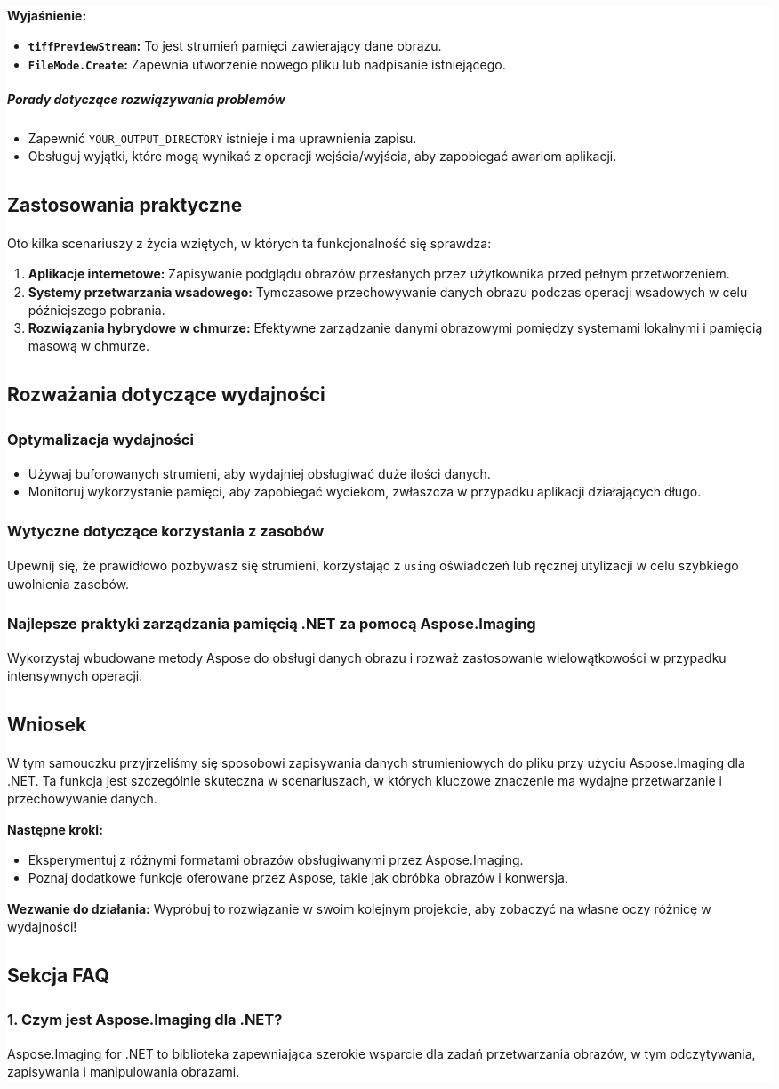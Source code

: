 **Wyjaśnienie:**
- **`tiffPreviewStream`:** To jest strumień pamięci zawierający dane obrazu.
- **`FileMode.Create`:** Zapewnia utworzenie nowego pliku lub nadpisanie istniejącego.

##### Porady dotyczące rozwiązywania problemów
- Zapewnić `YOUR_OUTPUT_DIRECTORY` istnieje i ma uprawnienia zapisu.
- Obsługuj wyjątki, które mogą wynikać z operacji wejścia/wyjścia, aby zapobiegać awariom aplikacji.

## Zastosowania praktyczne
Oto kilka scenariuszy z życia wziętych, w których ta funkcjonalność się sprawdza:
1. **Aplikacje internetowe:** Zapisywanie podglądu obrazów przesłanych przez użytkownika przed pełnym przetworzeniem.
2. **Systemy przetwarzania wsadowego:** Tymczasowe przechowywanie danych obrazu podczas operacji wsadowych w celu późniejszego pobrania.
3. **Rozwiązania hybrydowe w chmurze:** Efektywne zarządzanie danymi obrazowymi pomiędzy systemami lokalnymi i pamięcią masową w chmurze.

## Rozważania dotyczące wydajności
### Optymalizacja wydajności
- Używaj buforowanych strumieni, aby wydajniej obsługiwać duże ilości danych.
- Monitoruj wykorzystanie pamięci, aby zapobiegać wyciekom, zwłaszcza w przypadku aplikacji działających długo.

### Wytyczne dotyczące korzystania z zasobów
Upewnij się, że prawidłowo pozbywasz się strumieni, korzystając z `using` oświadczeń lub ręcznej utylizacji w celu szybkiego uwolnienia zasobów.

### Najlepsze praktyki zarządzania pamięcią .NET za pomocą Aspose.Imaging
Wykorzystaj wbudowane metody Aspose do obsługi danych obrazu i rozważ zastosowanie wielowątkowości w przypadku intensywnych operacji.

## Wniosek
W tym samouczku przyjrzeliśmy się sposobowi zapisywania danych strumieniowych do pliku przy użyciu Aspose.Imaging dla .NET. Ta funkcja jest szczególnie skuteczna w scenariuszach, w których kluczowe znaczenie ma wydajne przetwarzanie i przechowywanie danych.

**Następne kroki:**
- Eksperymentuj z różnymi formatami obrazów obsługiwanymi przez Aspose.Imaging.
- Poznaj dodatkowe funkcje oferowane przez Aspose, takie jak obróbka obrazów i konwersja.

**Wezwanie do działania:** Wypróbuj to rozwiązanie w swoim kolejnym projekcie, aby zobaczyć na własne oczy różnicę w wydajności!

## Sekcja FAQ

### 1. Czym jest Aspose.Imaging dla .NET?
Aspose.Imaging for .NET to biblioteka zapewniająca szerokie wsparcie dla zadań przetwarzania obrazów, w tym odczytywania, zapisywania i manipulowania obrazami.
